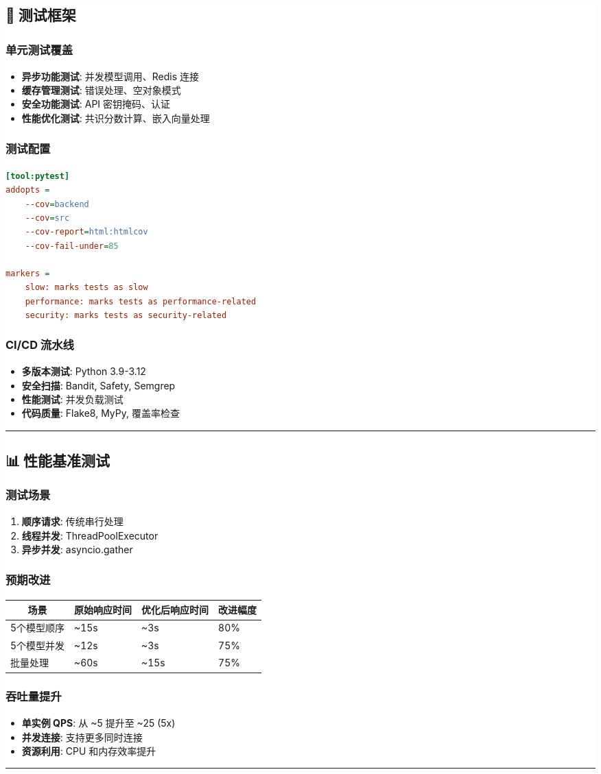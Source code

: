 
## 🧪 测试框架

### 单元测试覆盖
- **异步功能测试**: 并发模型调用、Redis 连接
- **缓存管理测试**: 错误处理、空对象模式
- **安全功能测试**: API 密钥掩码、认证
- **性能优化测试**: 共识分数计算、嵌入向量处理

### 测试配置
```ini
[tool:pytest]
addopts = 
    --cov=backend
    --cov=src
    --cov-report=html:htmlcov
    --cov-fail-under=85

markers =
    slow: marks tests as slow
    performance: marks tests as performance-related
    security: marks tests as security-related
```

### CI/CD 流水线
- **多版本测试**: Python 3.9-3.12
- **安全扫描**: Bandit, Safety, Semgrep
- **性能测试**: 并发负载测试
- **代码质量**: Flake8, MyPy, 覆盖率检查

---

## 📊 性能基准测试

### 测试场景
1. **顺序请求**: 传统串行处理
2. **线程并发**: ThreadPoolExecutor
3. **异步并发**: asyncio.gather

### 预期改进
| 场景 | 原始响应时间 | 优化后响应时间 | 改进幅度 |
|------|-------------|---------------|----------|
| 5个模型顺序 | ~15s | ~3s | 80% |
| 5个模型并发 | ~12s | ~3s | 75% |
| 批量处理 | ~60s | ~15s | 75% |

### 吞吐量提升
- **单实例 QPS**: 从 ~5 提升至 ~25 (5x)
- **并发连接**: 支持更多同时连接
- **资源利用**: CPU 和内存效率提升

---